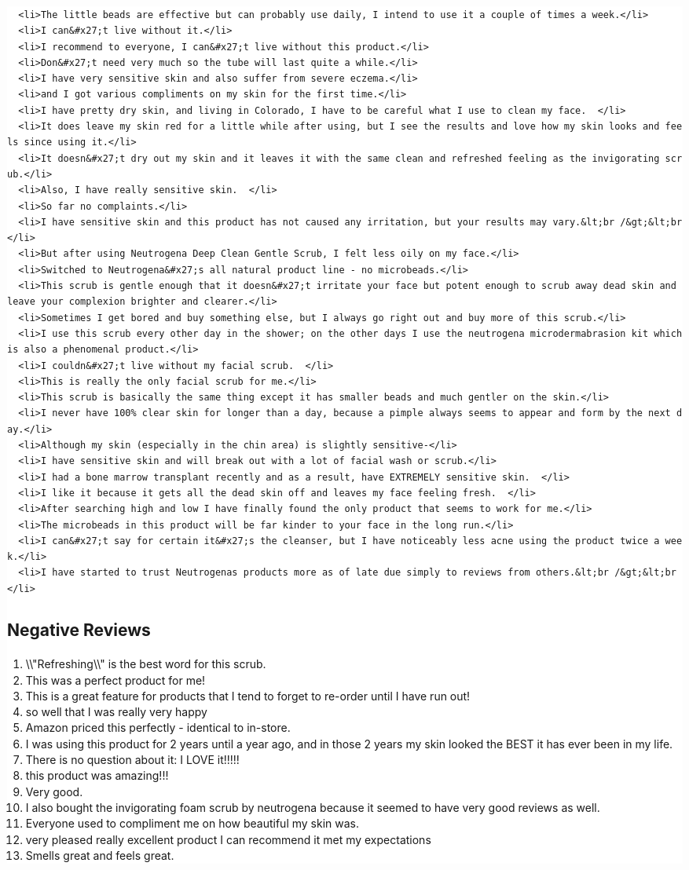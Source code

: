       <li>The little beads are effective but can probably use daily, I intend to use it a couple of times a week.</li>
      <li>I can&#x27;t live without it.</li>
      <li>I recommend to everyone, I can&#x27;t live without this product.</li>
      <li>Don&#x27;t need very much so the tube will last quite a while.</li>
      <li>I have very sensitive skin and also suffer from severe eczema.</li>
      <li>and I got various compliments on my skin for the first time.</li>
      <li>I have pretty dry skin, and living in Colorado, I have to be careful what I use to clean my face.  </li>
      <li>It does leave my skin red for a little while after using, but I see the results and love how my skin looks and feels since using it.</li>
      <li>It doesn&#x27;t dry out my skin and it leaves it with the same clean and refreshed feeling as the invigorating scrub.</li>
      <li>Also, I have really sensitive skin.  </li>
      <li>So far no complaints.</li>
      <li>I have sensitive skin and this product has not caused any irritation, but your results may vary.&lt;br /&gt;&lt;br</li>
      <li>But after using Neutrogena Deep Clean Gentle Scrub, I felt less oily on my face.</li>
      <li>Switched to Neutrogena&#x27;s all natural product line - no microbeads.</li>
      <li>This scrub is gentle enough that it doesn&#x27;t irritate your face but potent enough to scrub away dead skin and leave your complexion brighter and clearer.</li>
      <li>Sometimes I get bored and buy something else, but I always go right out and buy more of this scrub.</li>
      <li>I use this scrub every other day in the shower; on the other days I use the neutrogena microdermabrasion kit which is also a phenomenal product.</li>
      <li>I couldn&#x27;t live without my facial scrub.  </li>
      <li>This is really the only facial scrub for me.</li>
      <li>This scrub is basically the same thing except it has smaller beads and much gentler on the skin.</li>
      <li>I never have 100% clear skin for longer than a day, because a pimple always seems to appear and form by the next day.</li>
      <li>Although my skin (especially in the chin area) is slightly sensitive-</li>
      <li>I have sensitive skin and will break out with a lot of facial wash or scrub.</li>
      <li>I had a bone marrow transplant recently and as a result, have EXTREMELY sensitive skin.  </li>
      <li>I like it because it gets all the dead skin off and leaves my face feeling fresh.  </li>
      <li>After searching high and low I have finally found the only product that seems to work for me.</li>
      <li>The microbeads in this product will be far kinder to your face in the long run.</li>
      <li>I can&#x27;t say for certain it&#x27;s the cleanser, but I have noticeably less acne using the product twice a week.</li>
      <li>I have started to trust Neutrogenas products more as of late due simply to reviews from others.&lt;br /&gt;&lt;br</li>
</ol>


<h2>Negative Reviews</h2>
<ol>
<li> \\&quot;Refreshing\\&quot; is the best word for this scrub.</li>
<li> This was a perfect product for me!</li>
<li> This is a great feature for products that I tend to forget to re-order until I have run out!</li>
<li> so well that I was really very happy</li>
<li> Amazon priced this perfectly - identical to in-store.</li>
<li> I was using this product for 2 years until a year ago, and in those 2 years my skin looked the BEST it has ever been in my life.</li>
<li> There is no question about it: I LOVE it!!!!!</li>
<li> this product was amazing!!!</li>
<li> Very good.</li>
<li> I also bought the invigorating foam scrub by neutrogena because it seemed to have very good reviews as well.</li>
<li> Everyone used to compliment me on how beautiful my skin was.</li>
<li> very pleased really excellent product I can recommend it met my expectations</li>
<li> Smells great and feels great.</li>